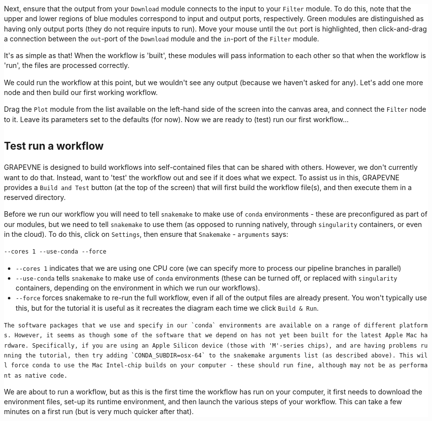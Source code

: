 Next, ensure that the output from your `Download` module connects to the input to your `Filter` module. To do this, note that the upper and lower regions of blue modules correspond to input and output ports, respectively. Green modules are distinguished as having only output ports (they do not require inputs to run). Move your mouse until the `Out` port is highlighted, then click-and-drag a connection between the `out`-port of the `Download` module and the `in`-port of the `Filter` module.

It's as simple as that! When the workflow is 'built', these modules will pass information to each other so that when the workflow is 'run', the files are processed correctly.

We could run the workflow at this point, but we wouldn't see any output (because we haven't asked for any). Let's add one more node and then build our first working workflow.

Drag the `Plot` module from the list available on the left-hand side of the screen into the canvas area, and connect the `Filter` node to it. Leave its parameters set to the defaults (for now). Now we are ready to (test) run our first workflow...

## Test run a workflow

GRAPEVNE is designed to build workflows into self-contained files that can be shared with others. However, we don't currently want to do that. Instead, want to 'test' the workflow out and see if it does what we expect. To assist us in this, GRAPEVNE provides a `Build and Test` button (at the top of the screen) that will first build the workflow file(s), and then execute them in a reserved directory.

Before we run our workflow you will need to tell `snakemake` to make use of `conda` environments - these are preconfigured as part of our modules, but we need to tell `snakemake` to use them (as opposed to running natively, through `singularity` containers, or even in the cloud). To do this, click on `Settings`, then ensure that `Snakemake` - `arguments` says:

```
--cores 1 --use-conda --force
```

- `--cores 1` indicates that we are using one CPU core (we can specify more to process our pipeline branches in parallel)
- `--use-conda` tells `snakemake` to make use of `conda` environments (these can be turned off, or replaced with `singularity` containers, depending on the environment in which we run our workflows).
- `--force` forces snakemake to re-run the full workflow, even if all of the output files are already present. You won't typically use this, but for the tutorial it is useful as it recreates the diagram each time we click `Build & Run`.

```{note}
The software packages that we use and specify in our `conda` environments are available on a range of different platforms. However, it seems as though some of the software that we depend on has not yet been built for the latest Apple Mac hardware. Specifically, if you are using an Apple Silicon device (those with 'M'-series chips), and are having problems running the tutorial, then try adding `CONDA_SUBDIR=osx-64` to the snakemake arguments list (as described above). This will force conda to use the Mac Intel-chip builds on your computer - these should run fine, although may not be as performant as native code.
```

We are about to run a workflow, but as this is the first time the workflow has run on your computer, it first needs to download the environment files, set-up its runtime environment, and then launch the various steps of your workflow. This can take a few minutes on a first run (but is very much quicker after that).
